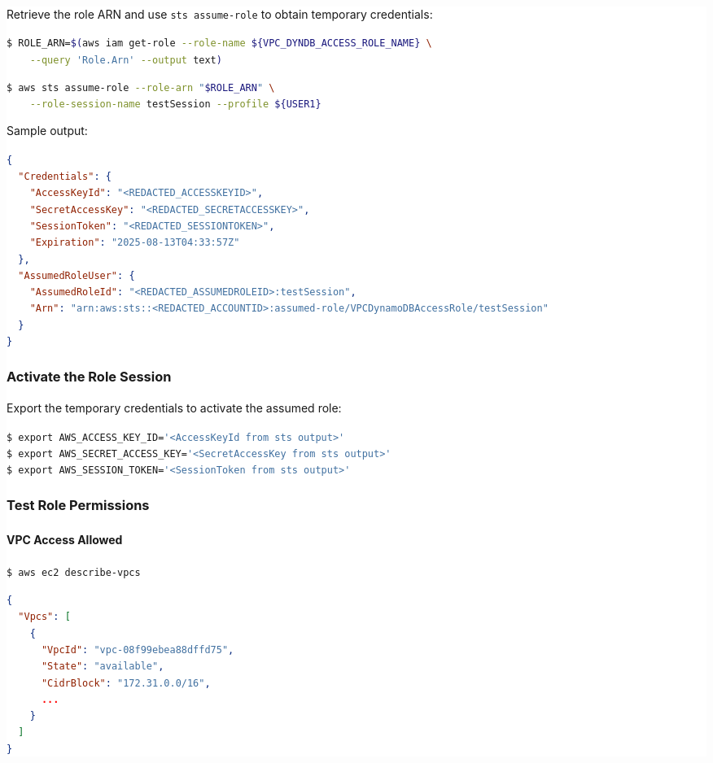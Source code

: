 Retrieve the role ARN and use `sts assume-role` to obtain temporary credentials:

```bash
$ ROLE_ARN=$(aws iam get-role --role-name ${VPC_DYNDB_ACCESS_ROLE_NAME} \
    --query 'Role.Arn' --output text)
```
```bash
$ aws sts assume-role --role-arn "$ROLE_ARN" \
    --role-session-name testSession --profile ${USER1}
```

Sample output:

```json
{
  "Credentials": {
    "AccessKeyId": "<REDACTED_ACCESSKEYID>",
    "SecretAccessKey": "<REDACTED_SECRETACCESSKEY>",
    "SessionToken": "<REDACTED_SESSIONTOKEN>",
    "Expiration": "2025-08-13T04:33:57Z"
  },
  "AssumedRoleUser": {
    "AssumedRoleId": "<REDACTED_ASSUMEDROLEID>:testSession",
    "Arn": "arn:aws:sts::<REDACTED_ACCOUNTID>:assumed-role/VPCDynamoDBAccessRole/testSession"
  }
}
```

### Activate the Role Session

Export the temporary credentials to activate the assumed role:

```bash
$ export AWS_ACCESS_KEY_ID='<AccessKeyId from sts output>'
$ export AWS_SECRET_ACCESS_KEY='<SecretAccessKey from sts output>'
$ export AWS_SESSION_TOKEN='<SessionToken from sts output>'
```

### Test Role Permissions

#### VPC Access Allowed

```bash
$ aws ec2 describe-vpcs
```
```json
{
  "Vpcs": [
    {
      "VpcId": "vpc-08f99ebea88dffd75",
      "State": "available",
      "CidrBlock": "172.31.0.0/16",
      ...
    }
  ]
}
```
